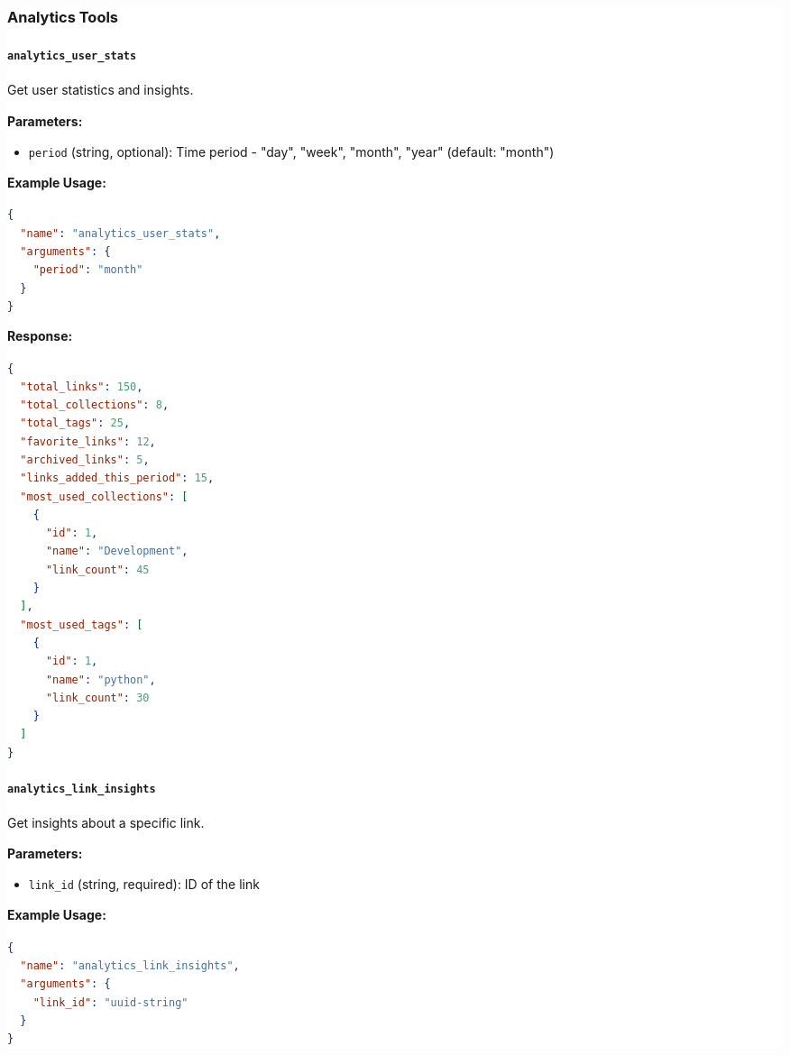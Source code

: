### Analytics Tools

#### `analytics_user_stats`
Get user statistics and insights.

**Parameters:**
- `period` (string, optional): Time period - "day", "week", "month", "year" (default: "month")

**Example Usage:**
```json
{
  "name": "analytics_user_stats",
  "arguments": {
    "period": "month"
  }
}
```

**Response:**
```json
{
  "total_links": 150,
  "total_collections": 8,
  "total_tags": 25,
  "favorite_links": 12,
  "archived_links": 5,
  "links_added_this_period": 15,
  "most_used_collections": [
    {
      "id": 1,
      "name": "Development",
      "link_count": 45
    }
  ],
  "most_used_tags": [
    {
      "id": 1,
      "name": "python",
      "link_count": 30
    }
  ]
}
```

#### `analytics_link_insights`
Get insights about a specific link.

**Parameters:**
- `link_id` (string, required): ID of the link

**Example Usage:**
```json
{
  "name": "analytics_link_insights",
  "arguments": {
    "link_id": "uuid-string"
  }
}
```
